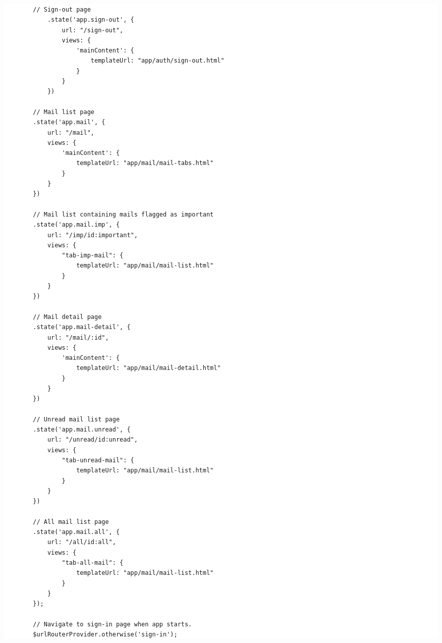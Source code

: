 ```
        // Sign-out page
            .state('app.sign-out', {
                url: "/sign-out",
                views: {
                    'mainContent': {
                        templateUrl: "app/auth/sign-out.html"
                    }
                }
            })   

        // Mail list page
        .state('app.mail', {
            url: "/mail",
            views: {
                'mainContent': {
                    templateUrl: "app/mail/mail-tabs.html"
                }
            }
        })

        // Mail list containing mails flagged as important
        .state('app.mail.imp', {
            url: "/imp/id:important",
            views: {
                "tab-imp-mail": {
                    templateUrl: "app/mail/mail-list.html"
                }
            }
        })

        // Mail detail page
        .state('app.mail-detail', {
            url: "/mail/:id",
            views: {
                'mainContent': {
                    templateUrl: "app/mail/mail-detail.html"
                }
            }
        })

        // Unread mail list page
        .state('app.mail.unread', {
            url: "/unread/id:unread",
            views: {
                "tab-unread-mail": {
                    templateUrl: "app/mail/mail-list.html"
                }
            }
        })

        // All mail list page
        .state('app.mail.all', {
            url: "/all/id:all",
            views: {
                "tab-all-mail": {
                    templateUrl: "app/mail/mail-list.html"
                }
            }
        });

        // Navigate to sign-in page when app starts.
        $urlRouterProvider.otherwise('sign-in');
```